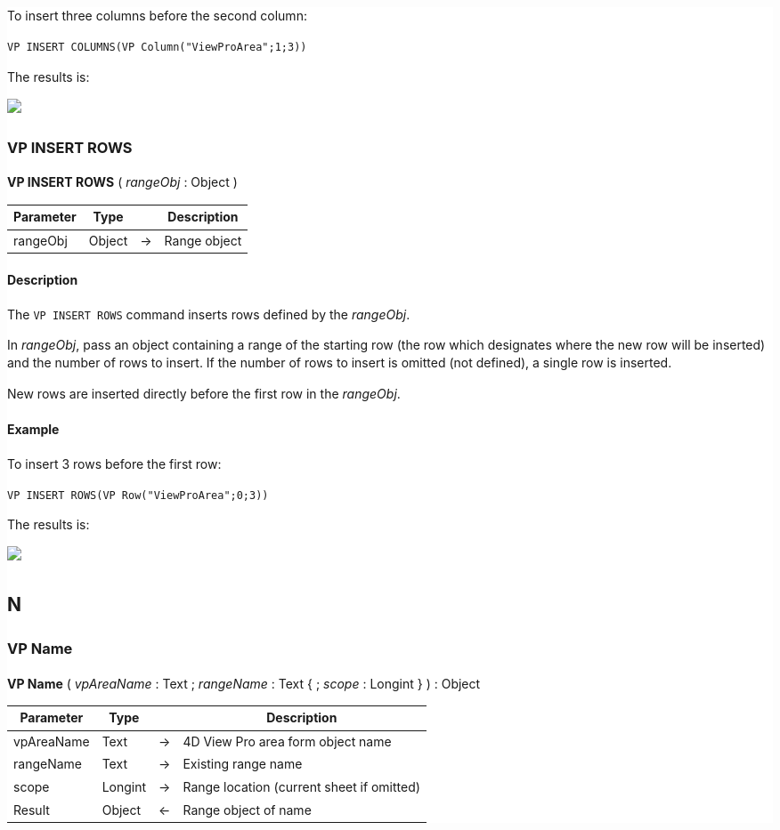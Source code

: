 To insert three columns before the second column:

```4d
VP INSERT COLUMNS(VP Column("ViewProArea";1;3))
```

The results is:

![](assets/en/ViewPro/cmd_vpInsertColumns.PNG)



### VP INSERT ROWS

**VP INSERT ROWS** ( *rangeObj* : Object )   



|Parameter|Type||Description|
|---|---|---|---|
|rangeObj   |Object|->|Range object|

  

#### Description

The `VP INSERT ROWS` command inserts rows defined by the *rangeObj*. 

In *rangeObj*, pass an object containing a range of the starting row (the row which designates where the new row will be inserted) and the number of rows to insert. If the number of rows to insert is omitted (not defined), a single row is inserted. 

New rows are inserted directly before the first row in the *rangeObj*.
 
 
#### Example

To insert 3 rows before the first row:

```4d
VP INSERT ROWS(VP Row("ViewProArea";0;3))
```

The results is:

![](assets/en/ViewPro/cmd_vpInsertRows.PNG)



## N

### VP Name

**VP Name** ( *vpAreaName* : Text ; *rangeName* : Text { ; *scope* : Longint }  ) : Object   



|Parameter|Type||Description|
|---|---|---|---|
|vpAreaName   |Text|->|4D View Pro area form object name|
|rangeName   |Text|->|Existing range name|
|scope   |Longint|->|Range location (current sheet if omitted)|
|Result   |Object|<-|Range object of name|
